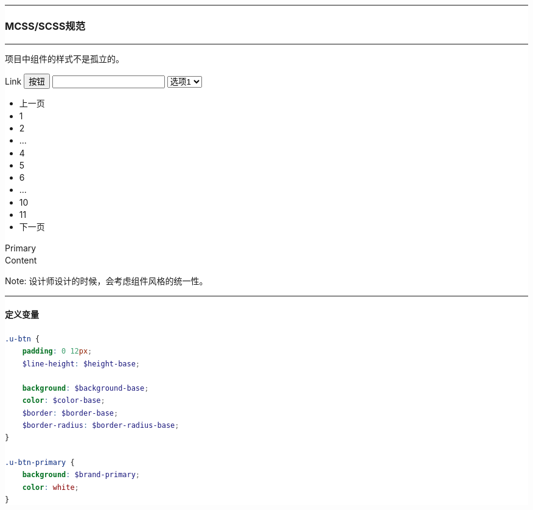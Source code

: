 ------

### MCSS/SCSS规范

------

项目中组件的样式不是孤立的。

<div class="m-example">
    <a>Link</a>
    <button class="u-btn u-btn-primary">按钮</button>
    <input class="u-input">
    <select class="u-select">
        <option>选项1</option>
        <option>选项2</option>
        <option>选项3</option>
    </select>
</div>

<div class="m-example">
    <ul class="m-pager">
        <li class="pager_prev"><a>上一页</a></li>
        <li><a>1</a></li>
        <li><a>2</a></li>
        <li><span>...</span></li>
        <li><a>4</a></li>
        <li class="z-crt"><a>5</a></li>
        <li><a>6</a></li>
        <li><span>...</span></li>
        <li><a>10</a></li>
        <li><a>11</a></li>
        <li class="pager_next"><a>下一页</a></li>
    </ul>
</div>

<div class="m-example g-col-6 f-tal">
    <div class="m-panel m-panel-primary">
        <div class="panel_hd">Primary</div>
        <div class="panel_bd">Content</div>
    </div>
</div>

Note:
设计师设计的时候，会考虑组件风格的统一性。

------

#### 定义变量

```scss
.u-btn {
    padding: 0 12px;
    $line-height: $height-base;
    
    background: $background-base;
    color: $color-base;
    $border: $border-base;
    $border-radius: $border-radius-base;
}

.u-btn-primary {
    background: $brand-primary;
    color: white;
}
```
